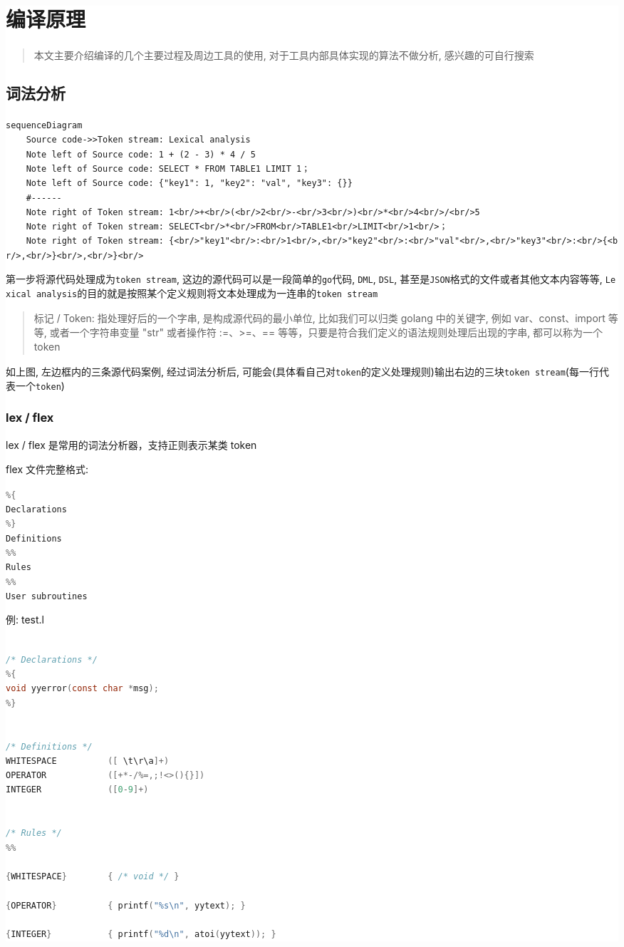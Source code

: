 # 编译原理
> 本文主要介绍编译的几个主要过程及周边工具的使用, 对于工具内部具体实现的算法不做分析, 感兴趣的可自行搜索

## 词法分析

```mermaid
sequenceDiagram
    Source code->>Token stream: Lexical analysis
    Note left of Source code: 1 + (2 - 3) * 4 / 5
    Note left of Source code: SELECT * FROM TABLE1 LIMIT 1；
    Note left of Source code: {"key1": 1, "key2": "val", "key3": {}}
    #------
    Note right of Token stream: 1<br/>+<br/>(<br/>2<br/>-<br/>3<br/>)<br/>*<br/>4<br/>/<br/>5
    Note right of Token stream: SELECT<br/>*<br/>FROM<br/>TABLE1<br/>LIMIT<br/>1<br/>；
    Note right of Token stream: {<br/>"key1"<br/>:<br/>1<br/>,<br/>"key2"<br/>:<br/>"val"<br/>,<br/>"key3"<br/>:<br/>{<br/>,<br/>}<br/>,<br/>}<br/>
```

第一步将源代码处理成为`token stream`, 这边的源代码可以是一段简单的`go`代码, `DML`, `DSL`, 甚至是`JSON`格式的文件或者其他文本内容等等, `Lexical analysis`的目的就是按照某个定义规则将文本处理成为一连串的`token stream`
> 标记 / Token: 指处理好后的一个字串, 是构成源代码的最小单位, 比如我们可以归类 golang 中的关键字, 例如 var、const、import 等等, 或者一个字符串变量 "str" 或者操作符 :=、>=、==  等等，只要是符合我们定义的语法规则处理后出现的字串, 都可以称为一个 token

如上图, 左边框内的三条源代码案例, 经过词法分析后, 可能会(具体看自己对`token`的定义处理规则)输出右边的三块`token stream`(每一行代表一个`token`)

### lex / flex
lex / flex 是常用的词法分析器，支持正则表示某类 token

flex 文件完整格式:
```c
%{
Declarations
%}
Definitions
%%
Rules
%%
User subroutines
```

例:
test.l
```c

/* Declarations */
%{
void yyerror(const char *msg);
%}          


/* Definitions */
WHITESPACE          ([ \t\r\a]+)        
OPERATOR            ([+*-/%=,;!<>(){}]) 
INTEGER             ([0-9]+)          


/* Rules */
%%

{WHITESPACE}        { /* void */ }

{OPERATOR}          { printf("%s\n", yytext); }

{INTEGER}           { printf("%d\n", atoi(yytext)); }
```